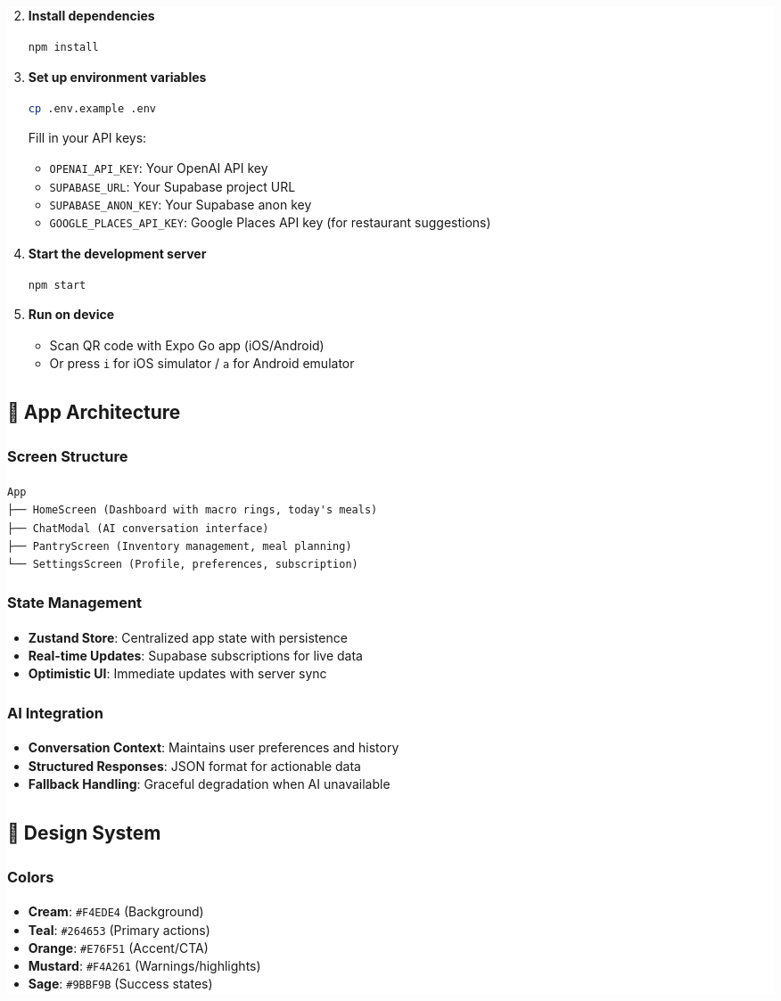 2. **Install dependencies**
   ```bash
   npm install
   ```

3. **Set up environment variables**
   ```bash
   cp .env.example .env
   ```
   
   Fill in your API keys:
   - `OPENAI_API_KEY`: Your OpenAI API key
   - `SUPABASE_URL`: Your Supabase project URL
   - `SUPABASE_ANON_KEY`: Your Supabase anon key
   - `GOOGLE_PLACES_API_KEY`: Google Places API key (for restaurant suggestions)

4. **Start the development server**
   ```bash
   npm start
   ```

5. **Run on device**
   - Scan QR code with Expo Go app (iOS/Android)
   - Or press `i` for iOS simulator / `a` for Android emulator

## 📱 App Architecture

### Screen Structure
```
App
├── HomeScreen (Dashboard with macro rings, today's meals)
├── ChatModal (AI conversation interface)
├── PantryScreen (Inventory management, meal planning)
└── SettingsScreen (Profile, preferences, subscription)
```

### State Management
- **Zustand Store**: Centralized app state with persistence
- **Real-time Updates**: Supabase subscriptions for live data
- **Optimistic UI**: Immediate updates with server sync

### AI Integration
- **Conversation Context**: Maintains user preferences and history
- **Structured Responses**: JSON format for actionable data
- **Fallback Handling**: Graceful degradation when AI unavailable

## 🎨 Design System

### Colors
- **Cream**: `#F4EDE4` (Background)
- **Teal**: `#264653` (Primary actions)
- **Orange**: `#E76F51` (Accent/CTA)
- **Mustard**: `#F4A261` (Warnings/highlights)
- **Sage**: `#9BBF9B` (Success states)
